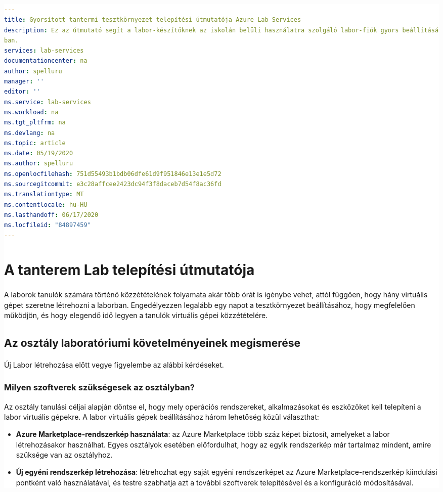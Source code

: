 ```yaml
---
title: Gyorsított tantermi tesztkörnyezet telepítési útmutatója Azure Lab Services
description: Ez az útmutató segít a labor-készítőknek az iskolán belüli használatra szolgáló labor-fiók gyors beállításában.
services: lab-services
documentationcenter: na
author: spelluru
manager: ''
editor: ''
ms.service: lab-services
ms.workload: na
ms.tgt_pltfrm: na
ms.devlang: na
ms.topic: article
ms.date: 05/19/2020
ms.author: spelluru
ms.openlocfilehash: 751d55493b1bdb06dfe61d9f951846e13e1e5d72
ms.sourcegitcommit: e3c28affcee2423dc94f3f8daceb7d54f8ac36fd
ms.translationtype: MT
ms.contentlocale: hu-HU
ms.lasthandoff: 06/17/2020
ms.locfileid: "84897459"
---
```

# <a name="classroom-lab-setup-guide"></a>A tanterem Lab telepítési útmutatója

A laborok tanulók számára történő közzétételének folyamata akár több órát is igénybe vehet, attól függően, hogy hány virtuális gépet szeretne létrehozni a laborban. Engedélyezzen legalább egy napot a tesztkörnyezet beállításához, hogy megfelelően működjön, és hogy elegendő idő legyen a tanulók virtuális gépei közzétételére.

## <a name="understand-the-lab-requirements-of-your-class"></a>Az osztály laboratóriumi követelményeinek megismerése

Új Labor létrehozása előtt vegye figyelembe az alábbi kérdéseket.

### <a name="what-software-requirements-does-the-class-have"></a>Milyen szoftverek szükségesek az osztályban?

Az osztály tanulási céljai alapján döntse el, hogy mely operációs rendszereket, alkalmazásokat és eszközöket kell telepíteni a labor virtuális gépekre. A labor virtuális gépek beállításához három lehetőség közül választhat:

- **Azure Marketplace-rendszerkép használata**: az Azure Marketplace több száz képet biztosít, amelyeket a labor létrehozásakor használhat. Egyes osztályok esetében előfordulhat, hogy az egyik rendszerkép már tartalmaz mindent, amire szüksége van az osztályhoz.

- **Új egyéni rendszerkép létrehozása**: létrehozhat egy saját egyéni rendszerképet az Azure Marketplace-rendszerkép kiindulási pontként való használatával, és testre szabhatja azt a további szoftverek telepítésével és a konfiguráció módosításával.
